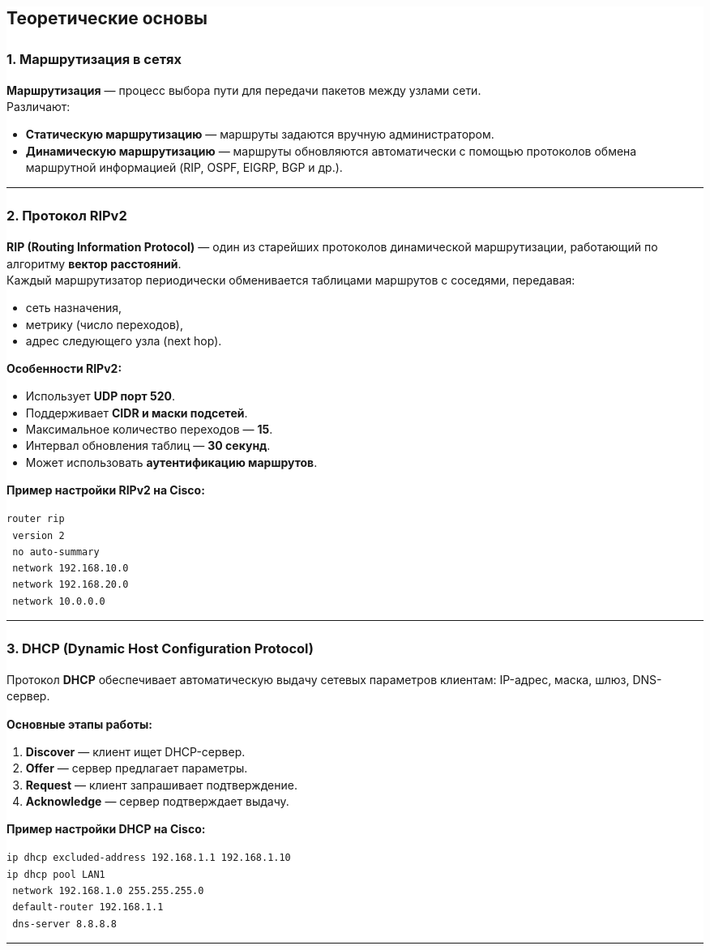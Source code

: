 
## Теоретические основы

### 1. Маршрутизация в сетях
**Маршрутизация** — процесс выбора пути для передачи пакетов между узлами сети.  
Различают:
- **Статическую маршрутизацию** — маршруты задаются вручную администратором.
- **Динамическую маршрутизацию** — маршруты обновляются автоматически с помощью протоколов обмена маршрутной информацией (RIP, OSPF, EIGRP, BGP и др.).

---

### 2. Протокол RIPv2

**RIP (Routing Information Protocol)** — один из старейших протоколов динамической маршрутизации, работающий по алгоритму **вектор расстояний**.  
Каждый маршрутизатор периодически обменивается таблицами маршрутов с соседями, передавая:
- сеть назначения,
- метрику (число переходов),
- адрес следующего узла (next hop).

**Особенности RIPv2:**
- Использует **UDP порт 520**.
- Поддерживает **CIDR и маски подсетей**.
- Максимальное количество переходов — **15**.
- Интервал обновления таблиц — **30 секунд**.
- Может использовать **аутентификацию маршрутов**.

**Пример настройки RIPv2 на Cisco:**
```
router rip
 version 2
 no auto-summary
 network 192.168.10.0
 network 192.168.20.0
 network 10.0.0.0
```

---

### 3. DHCP (Dynamic Host Configuration Protocol)

Протокол **DHCP** обеспечивает автоматическую выдачу сетевых параметров клиентам: IP-адрес, маска, шлюз, DNS-сервер.

**Основные этапы работы:**
1. **Discover** — клиент ищет DHCP-сервер.
2. **Offer** — сервер предлагает параметры.
3. **Request** — клиент запрашивает подтверждение.
4. **Acknowledge** — сервер подтверждает выдачу.

**Пример настройки DHCP на Cisco:**
```
ip dhcp excluded-address 192.168.1.1 192.168.1.10
ip dhcp pool LAN1
 network 192.168.1.0 255.255.255.0
 default-router 192.168.1.1
 dns-server 8.8.8.8
```

---